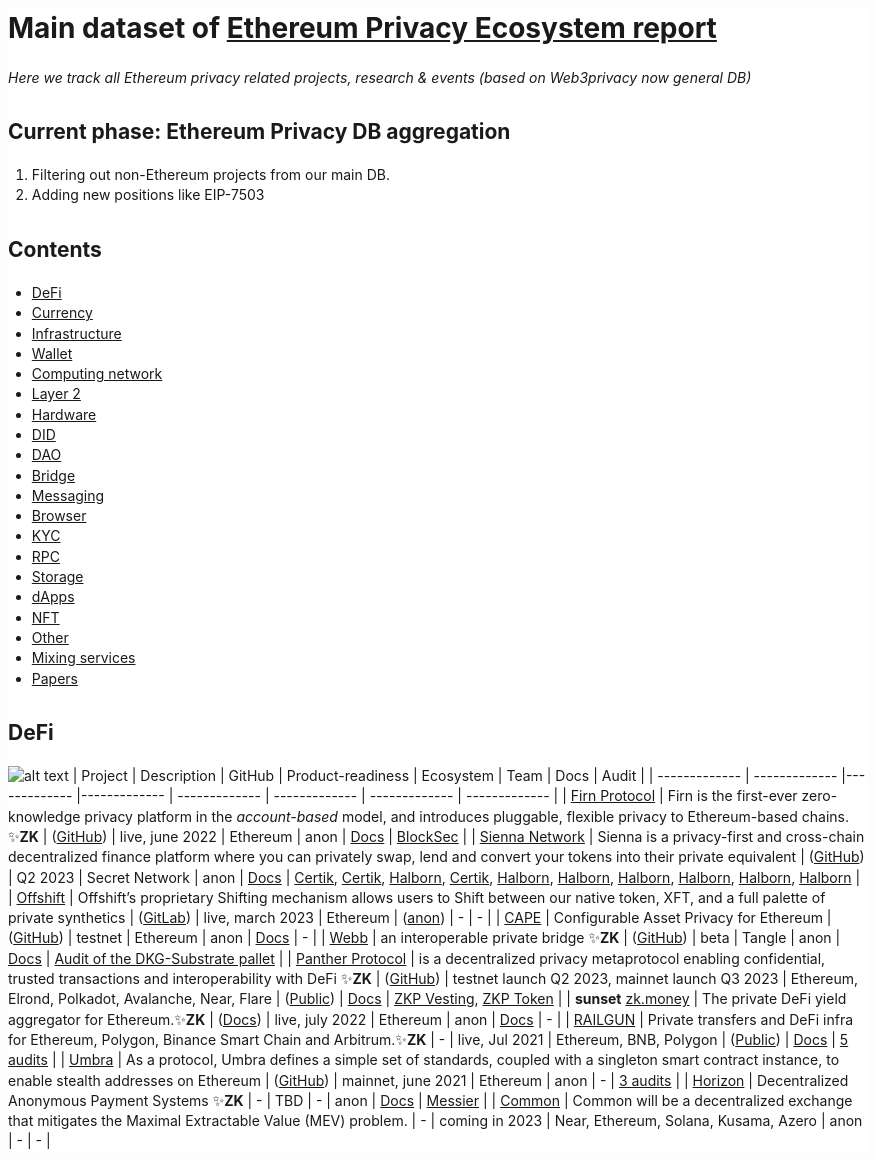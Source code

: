 # Main dataset of [Ethereum Privacy Ecosystem report](https://github.com/web3privacy/docs/blob/main/docs/research/Ethereum%20Privacy%20Ecosystem.md)

_Here we track all Ethereum privacy related projects, research & events (based on Web3privacy now general DB)_

## Current phase: Ethereum Privacy DB aggregation
1. Filtering out non-Ethereum projects from our main DB.
2. Adding new positions like EIP-7503

## Contents
- [DeFi](#DeFi)
- [Currency](#Currency)
- [Infrastructure](#Infrastructure)
- [Wallet](#Wallet)
- [Computing network](#Computing-network)
- [Layer 2](#Layer-2)
- [Hardware](#Hardware)
- [DID](#DID)
- [DAO](#DAO)
- [Bridge](#Bridge)
- [Messaging](#Messaging)
- [Browser](#Browser)
- [KYC](#KYC)
- [RPC](#RPC)
- [Storage](#Storage)
- [dApps](#dApps) 
- [NFT](#NFT)
- [Other](#Other)
- [Mixing services](#Mixing-services)
- [Papers](#Papers)

## DeFi
![alt text](https://github.com/Msiusko/web3privacy/blob/main/static-assets/DEFI.png?raw=true)
| Project  | Description | GitHub | Product-readiness | Ecosystem | Team | Docs | Audit |
| ------------- | ------------- |------------- |------------- | ------------- | ------------- | ------------- | ------------- |
| [Firn Protocol](https://app.firn.cash) | Firn is the first-ever zero-knowledge privacy platform in the _account-based_ model, and introduces pluggable, flexible privacy to Ethereum-based chains. ✨️**ZK** | ([GitHub](https://github.com/firnprotocol)) | live, june 2022 | Ethereum | anon | [Docs](https://docs.firn.cash) | [BlockSec](https://github.com/blocksecteam/audit-reports/blob/main/solidity/blocksec_firnprotocol_v1.0-signed.pdf) |
| [Sienna Network](https://sienna.network) | Sienna is a privacy-first and cross-chain decentralized finance platform where you can privately swap, lend and convert your tokens into their private equivalent  | ([GitHub](https://github.com/SiennaNetwork)) | Q2 2023 | Secret Network | anon | [Docs](https://docs.sienna.network/main/) | [Certik](https://sienna.network/static/documents/REP-Sienna_Wrapped-19_03_2021.pdf), [Certik](https://sienna.network/static/documents/REP-Sienna_Vesting-28_04_2021.pdf), [Halborn](https://sienna.network/static/documents/Rewards_V3_CosmWasm_Smart_Contract_Security_Audit_Report_Halborn.pdf), [Certik](https://sienna.network/static/documents/SiennaSwap---AMM-Report.pdf), [Halborn](https://sienna.network/static/documents/AMM_Protocol_CosmWasm_Smart_Contract_Security_Audit_Halborn.pdf), [Halborn](https://sienna.network/static/documents/Sienna_Network_Lending_Protocol_CosmWasm_Smart_Contract_Report_Halborn.pdf), [Halborn](https://sienna.network/static/documents/Sienna_Network_Lending_Protocol_Updated_Code_CosmWasm_Smart_Contract.pdf), [Halborn](https://sienna.network/static/documents/Launchpad-IDO.pdf), [Halborn](https://sienna.network/static/documents/Lending-and-Launchpad-Updated-Code.pdf), [Halborn](https://sienna.network/static/documents/Rewards-Bonding-Update.pdf) |
| [Offshift](https://www.offshift.io) | Offshift’s proprietary Shifting mechanism allows users to Shift between our native token, XFT, and a full palette of private synthetics | ([GitLab](https://open.offshift.io/offshiftXFT)) | live, march 2023 | Ethereum | ([anon](https://offshift.io/#team)) | - | - |
| [CAPE](https://www.espressosys.com/product) | Configurable Asset Privacy for Ethereum | ([GitHub](https://github.com/EspressoSystems/cape)) | testnet | Ethereum | anon | [Docs](https://docs.espressosys.com/sequencer/espresso-sequencer-architecture/readme) | - |
| [Webb](https://app.webb.tools/#/tornado) | an interoperable private bridge ✨️**ZK** | ([GitHub](https://github.com/webb-tools)) | beta | Tangle | anon | [Docs](https://docs.webb.tools/docs/) | [Audit of the DKG-Substrate pallet](https://blog.webb.tools/webbs-evm-bridge-security-audit-completed-by-veridise/) | 
| [Panther Protocol](https://www.pantherprotocol.io) | is a decentralized privacy metaprotocol enabling confidential, trusted transactions and interoperability with DeFi ✨️**ZK** | ([GitHub](https://github.com/pantherprotocol))  | testnet launch Q2 2023, mainnet launch Q3 2023 | Ethereum, Elrond, Polkadot, Avalanche, Near, Flare | ([Public](https://www.pantherprotocol.io/)) | [Docs](https://docs.pantherprotocol.io/docs/start-here/panther-protocol-documentation) | [ZKP Vesting](https://www.pantherprotocol.io/resources/REP-Panther-ZKP-Vesting.pdf), [ZKP Token](https://www.pantherprotocol.io/resources/REP-Panther-ZKP-Token.pdf) | 
| **sunset** [zk.money](https://zk.money) | The private DeFi yield aggregator for Ethereum.✨️**ZK** | ([Docs](https://docs.aztec.network/zk-money/userguide)) | live, july 2022 | Ethereum | anon | [Docs](https://docs.aztec.network) | - | 
| [RAILGUN](https://railgun.org) | Private transfers and DeFi infra for Ethereum, Polygon, Binance Smart Chain and Arbitrum.✨️**ZK** | - | live, Jul 2021 | Ethereum, BNB, Polygon | ([Public](https://railgun.org/#/contributors)) | [Docs](https://docs.railgun.org/developer-guide/cookbook/cookbook-overview) | [5 audits](https://assets.railgun.org/docs/audits/) | 
| [Umbra](https://app.umbra.cash) |  As a protocol, Umbra defines a simple set of standards, coupled with a singleton smart contract instance, to enable stealth addresses on Ethereum | ([GitHub](https://github.com/ScopeLift/umbra-protocol)) | mainnet, june 2021 | Ethereum | anon | - | [3 audits](https://app.umbra.cash/faq#security) |
| [Horizon](https://messier.gitbook.io/catalogue-de-messier/messier-applications/horizon) | Decentralized Anonymous Payment Systems ✨️**ZK** | - | TBD | - | anon | [Docs](https://messier.gitbook.io/catalogue-de-messier/messier-applications/horizon) | [Messier](https://skynet.certik.com/projects/messier) |
| [Common](https://common.fi) | Common will be a decentralized exchange that mitigates the Maximal Extractable Value (MEV) problem. | - | coming in 2023 | Near, Ethereum, Solana, Kusama, Azero | anon | - | - |